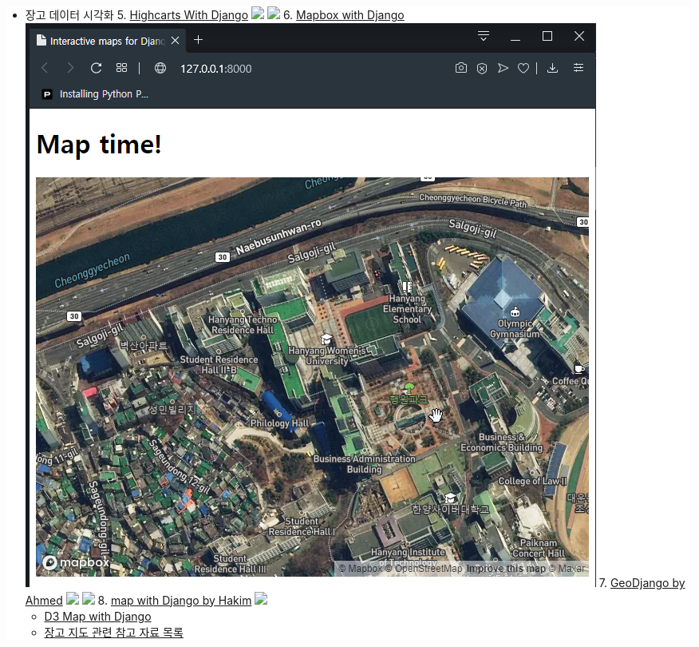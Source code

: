 
  - 장고 데이터 시각화
    5. [Highcarts With Django](./highchartsWithDjango/장고에서_차트_그리는_방법.md)
      ![](https://simpleisbetterthancomplex.com/media/2018/04/survivors-by-class.png)
      ![](https://simpleisbetterthancomplex.com/media/2018/04/highcharts-pie-chart.png)
    6. [Mapbox with Django](./mapboxWithDjango/mapboxWithDjango.md)
      ![](./img/wk01_mapbox.png)
    7. [GeoDjango by Ahmed](./geo/geo_by_Ahmed.md)
      ![](https://files.realpython.com/media/Screenshot_from_2018-11-28_21-12-25.2e7a3ff3f939.png)
      ![](https://files.realpython.com/media/Screenshot_from_2018-11-28_21-13-19.35e78f378050.png)
    8. [map with Django by Hakim](./mapWithDjango/mapWithDjango.md)
      ![](https://miro.medium.com/max/777/0*ptj1rA3gD1e6octo.png)
    - [D3 Map with Django](./d3mapWithDjango/d3mapWithDjango.md)
    - [장고 지도 관련 참고 자료 목록](./map_ref.md)
